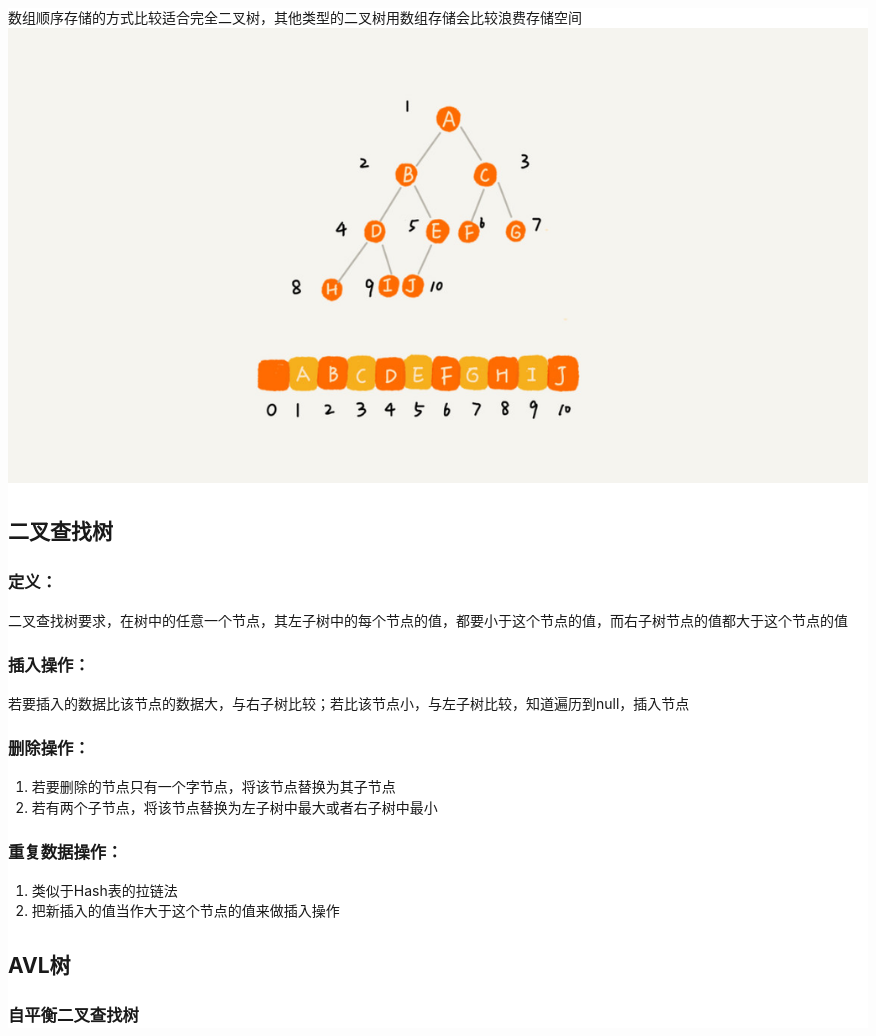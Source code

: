    数组顺序存储的方式比较适合完全二叉树，其他类型的二叉树用数组存储会比较浪费存储空间![](/images/数据结构与算法之美-分享会-图片/shunxu.jpg)



## 二叉查找树

### 定义：

二叉查找树要求，在树中的任意一个节点，其左子树中的每个节点的值，都要小于这个节点的值，而右子树节点的值都大于这个节点的值

### 插入操作：

若要插入的数据比该节点的数据大，与右子树比较；若比该节点小，与左子树比较，知道遍历到null，插入节点

### 删除操作：

1. 若要删除的节点只有一个字节点，将该节点替换为其子节点
2. 若有两个子节点，将该节点替换为左子树中最大或者右子树中最小

### 重复数据操作：

1. 类似于Hash表的拉链法
2. 把新插入的值当作大于这个节点的值来做插入操作

## AVL树

### 自平衡二叉查找树
